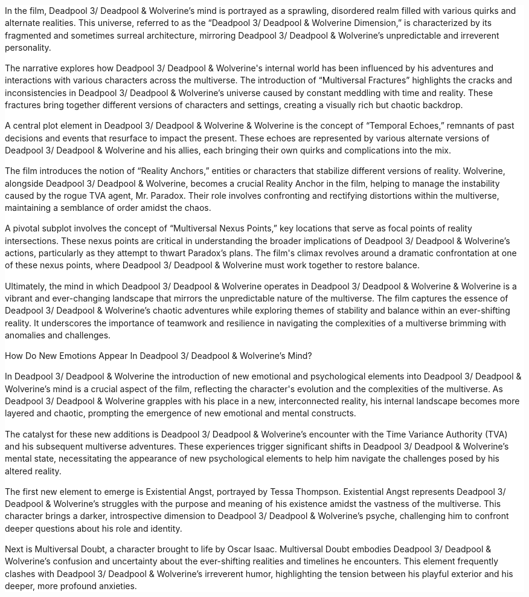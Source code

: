 In the film, Deadpool 3/ Deadpool & Wolverine’s mind is portrayed as a sprawling, disordered realm filled with various quirks and alternate realities. This universe, referred to as the “Deadpool 3/ Deadpool & Wolverine Dimension,” is characterized by its fragmented and sometimes surreal architecture, mirroring Deadpool 3/ Deadpool & Wolverine’s unpredictable and irreverent personality.

The narrative explores how Deadpool 3/ Deadpool & Wolverine's internal world has been influenced by his adventures and interactions with various characters across the multiverse. The introduction of “Multiversal Fractures” highlights the cracks and inconsistencies in Deadpool 3/ Deadpool & Wolverine’s universe caused by constant meddling with time and reality. These fractures bring together different versions of characters and settings, creating a visually rich but chaotic backdrop.

A central plot element in Deadpool 3/ Deadpool & Wolverine & Wolverine is the concept of “Temporal Echoes,” remnants of past decisions and events that resurface to impact the present. These echoes are represented by various alternate versions of Deadpool 3/ Deadpool & Wolverine and his allies, each bringing their own quirks and complications into the mix.

The film introduces the notion of “Reality Anchors,” entities or characters that stabilize different versions of reality. Wolverine, alongside Deadpool 3/ Deadpool & Wolverine, becomes a crucial Reality Anchor in the film, helping to manage the instability caused by the rogue TVA agent, Mr. Paradox. Their role involves confronting and rectifying distortions within the multiverse, maintaining a semblance of order amidst the chaos.

A pivotal subplot involves the concept of “Multiversal Nexus Points,” key locations that serve as focal points of reality intersections. These nexus points are critical in understanding the broader implications of Deadpool 3/ Deadpool & Wolverine’s actions, particularly as they attempt to thwart Paradox’s plans. The film's climax revolves around a dramatic confrontation at one of these nexus points, where Deadpool 3/ Deadpool & Wolverine must work together to restore balance.

Ultimately, the mind in which Deadpool 3/ Deadpool & Wolverine operates in Deadpool 3/ Deadpool & Wolverine & Wolverine is a vibrant and ever-changing landscape that mirrors the unpredictable nature of the multiverse. The film captures the essence of Deadpool 3/ Deadpool & Wolverine’s chaotic adventures while exploring themes of stability and balance within an ever-shifting reality. It underscores the importance of teamwork and resilience in navigating the complexities of a multiverse brimming with anomalies and challenges.

How Do New Emotions Appear In Deadpool 3/ Deadpool & Wolverine’s Mind?

In Deadpool 3/ Deadpool & Wolverine the introduction of new emotional and psychological elements into Deadpool 3/ Deadpool & Wolverine’s mind is a crucial aspect of the film, reflecting the character's evolution and the complexities of the multiverse. As Deadpool 3/ Deadpool & Wolverine grapples with his place in a new, interconnected reality, his internal landscape becomes more layered and chaotic, prompting the emergence of new emotional and mental constructs.

The catalyst for these new additions is Deadpool 3/ Deadpool & Wolverine’s encounter with the Time Variance Authority (TVA) and his subsequent multiverse adventures. These experiences trigger significant shifts in Deadpool 3/ Deadpool & Wolverine’s mental state, necessitating the appearance of new psychological elements to help him navigate the challenges posed by his altered reality.

The first new element to emerge is Existential Angst, portrayed by Tessa Thompson. Existential Angst represents Deadpool 3/ Deadpool & Wolverine’s struggles with the purpose and meaning of his existence amidst the vastness of the multiverse. This character brings a darker, introspective dimension to Deadpool 3/ Deadpool & Wolverine’s psyche, challenging him to confront deeper questions about his role and identity.

Next is Multiversal Doubt, a character brought to life by Oscar Isaac. Multiversal Doubt embodies Deadpool 3/ Deadpool & Wolverine’s confusion and uncertainty about the ever-shifting realities and timelines he encounters. This element frequently clashes with Deadpool 3/ Deadpool & Wolverine’s irreverent humor, highlighting the tension between his playful exterior and his deeper, more profound anxieties.
